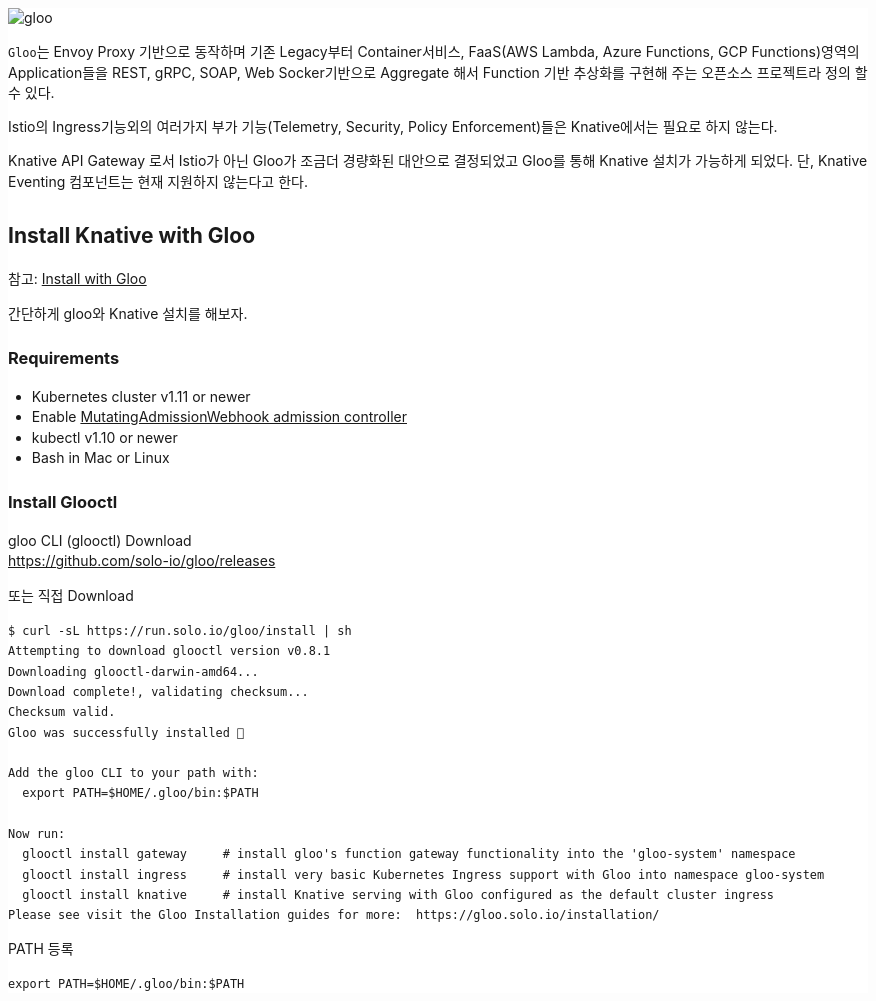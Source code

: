 ![gloo](https://cdn-images-1.medium.com/max/1600/0*Z0Jb5DJFOyeY91sN.)

`Gloo`는 Envoy Proxy 기반으로 동작하며 
기존 Legacy부터 Container서비스, FaaS(AWS Lambda, Azure Functions, GCP Functions)영역의 Application들을 REST, gRPC, SOAP, Web Socker기반으로 Aggregate 해서 Function 기반 추상화를 구현해 주는 오픈소스 프로젝트라 정의 할 수 있다. 

Istio의 Ingress기능외의 여러가지 부가 기능(Telemetry, Security, Policy Enforcement)들은 Knative에서는 필요로 하지 않는다. 

Knative API Gateway 로서 Istio가 아닌 Gloo가 조금더 경량화된 대안으로 결정되었고 Gloo를 통해 Knative 설치가 가능하게 되었다. 단, Knative Eventing 컴포넌트는 현재 지원하지 않는다고 한다. 

## Install Knative with Gloo

참고: [Install with Gloo](https://github.com/knative/docs/blob/master/install/Knative-with-Gloo.md)

간단하게 gloo와 Knative 설치를 해보자.

### Requirements
* Kubernetes cluster v1.11 or newer 
* Enable [MutatingAdmissionWebhook admission controller](https://kubernetes.io/docs/reference/access-authn-authz/admission-controllers/#how-do-i-turn-on-an-admission-controller)
* kubectl v1.10 or newer
* Bash in Mac or Linux

### Install Glooctl

gloo CLI (glooctl) Download  
https://github.com/solo-io/gloo/releases

또는 직접 Download
```
$ curl -sL https://run.solo.io/gloo/install | sh
Attempting to download glooctl version v0.8.1
Downloading glooctl-darwin-amd64...
Download complete!, validating checksum...
Checksum valid.
Gloo was successfully installed 🎉

Add the gloo CLI to your path with:
  export PATH=$HOME/.gloo/bin:$PATH

Now run:
  glooctl install gateway     # install gloo's function gateway functionality into the 'gloo-system' namespace
  glooctl install ingress     # install very basic Kubernetes Ingress support with Gloo into namespace gloo-system
  glooctl install knative     # install Knative serving with Gloo configured as the default cluster ingress
Please see visit the Gloo Installation guides for more:  https://gloo.solo.io/installation/
```

PATH 등록
```
export PATH=$HOME/.gloo/bin:$PATH
```
